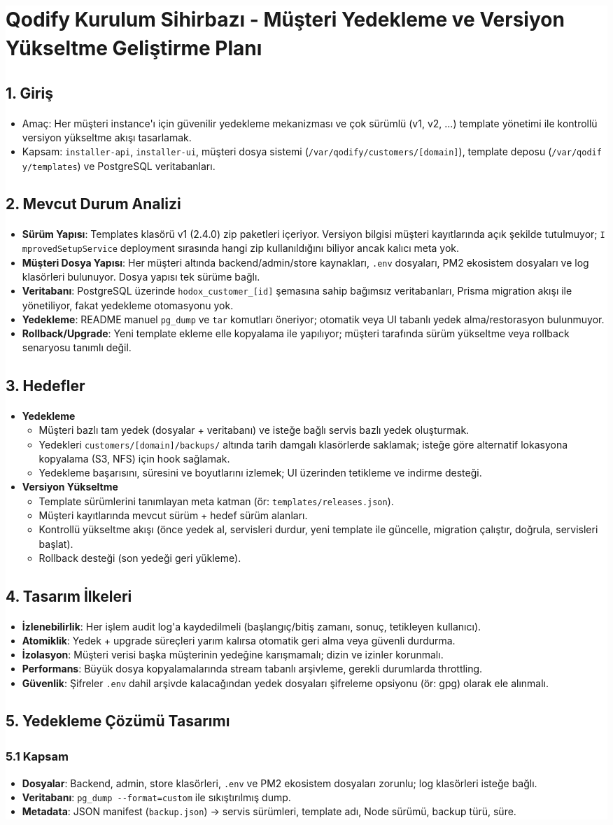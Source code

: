 # Qodify Kurulum Sihirbazı - Müşteri Yedekleme ve Versiyon Yükseltme Geliştirme Planı

## 1. Giriş
- Amaç: Her müşteri instance'ı için güvenilir yedekleme mekanizması ve çok sürümlü (v1, v2, ...) template yönetimi ile kontrollü versiyon yükseltme akışı tasarlamak.
- Kapsam: `installer-api`, `installer-ui`, müşteri dosya sistemi (`/var/qodify/customers/[domain]`), template deposu (`/var/qodify/templates`) ve PostgreSQL veritabanları.

## 2. Mevcut Durum Analizi
- **Sürüm Yapısı**: Templates klasörü v1 (2.4.0) zip paketleri içeriyor. Versiyon bilgisi müşteri kayıtlarında açık şekilde tutulmuyor; `ImprovedSetupService` deployment sırasında hangi zip kullanıldığını biliyor ancak kalıcı meta yok.
- **Müşteri Dosya Yapısı**: Her müşteri altında backend/admin/store kaynakları, `.env` dosyaları, PM2 ekosistem dosyaları ve log klasörleri bulunuyor. Dosya yapısı tek sürüme bağlı.
- **Veritabanı**: PostgreSQL üzerinde `hodox_customer_[id]` şemasına sahip bağımsız veritabanları, Prisma migration akışı ile yönetiliyor, fakat yedekleme otomasyonu yok.
- **Yedekleme**: README manuel `pg_dump` ve `tar` komutları öneriyor; otomatik veya UI tabanlı yedek alma/restorasyon bulunmuyor.
- **Rollback/Upgrade**: Yeni template ekleme elle kopyalama ile yapılıyor; müşteri tarafında sürüm yükseltme veya rollback senaryosu tanımlı değil.

## 3. Hedefler
- **Yedekleme**
  - Müşteri bazlı tam yedek (dosyalar + veritabanı) ve isteğe bağlı servis bazlı yedek oluşturmak.
  - Yedekleri `customers/[domain]/backups/` altında tarih damgalı klasörlerde saklamak; isteğe göre alternatif lokasyona kopyalama (S3, NFS) için hook sağlamak.
  - Yedekleme başarısını, süresini ve boyutlarını izlemek; UI üzerinden tetikleme ve indirme desteği.
- **Versiyon Yükseltme**
  - Template sürümlerini tanımlayan meta katman (ör: `templates/releases.json`).
  - Müşteri kayıtlarında mevcut sürüm + hedef sürüm alanları.
  - Kontrollü yükseltme akışı (önce yedek al, servisleri durdur, yeni template ile güncelle, migration çalıştır, doğrula, servisleri başlat).
  - Rollback desteği (son yedeği geri yükleme).

## 4. Tasarım İlkeleri
- **İzlenebilirlik**: Her işlem audit log'a kaydedilmeli (başlangıç/bitiş zamanı, sonuç, tetikleyen kullanıcı).
- **Atomiklik**: Yedek + upgrade süreçleri yarım kalırsa otomatik geri alma veya güvenli durdurma.
- **İzolasyon**: Müşteri verisi başka müşterinin yedeğine karışmamalı; dizin ve izinler korunmalı.
- **Performans**: Büyük dosya kopyalamalarında stream tabanlı arşivleme, gerekli durumlarda throttling.
- **Güvenlik**: Şifreler `.env` dahil arşivde kalacağından yedek dosyaları şifreleme opsiyonu (ör: gpg) olarak ele alınmalı.

## 5. Yedekleme Çözümü Tasarımı
### 5.1 Kapsam
- **Dosyalar**: Backend, admin, store klasörleri, `.env` ve PM2 ekosistem dosyaları zorunlu; log klasörleri isteğe bağlı.
- **Veritabanı**: `pg_dump --format=custom` ile sıkıştırılmış dump.
- **Metadata**: JSON manifest (`backup.json`) → servis sürümleri, template adı, Node sürümü, backup türü, süre.
